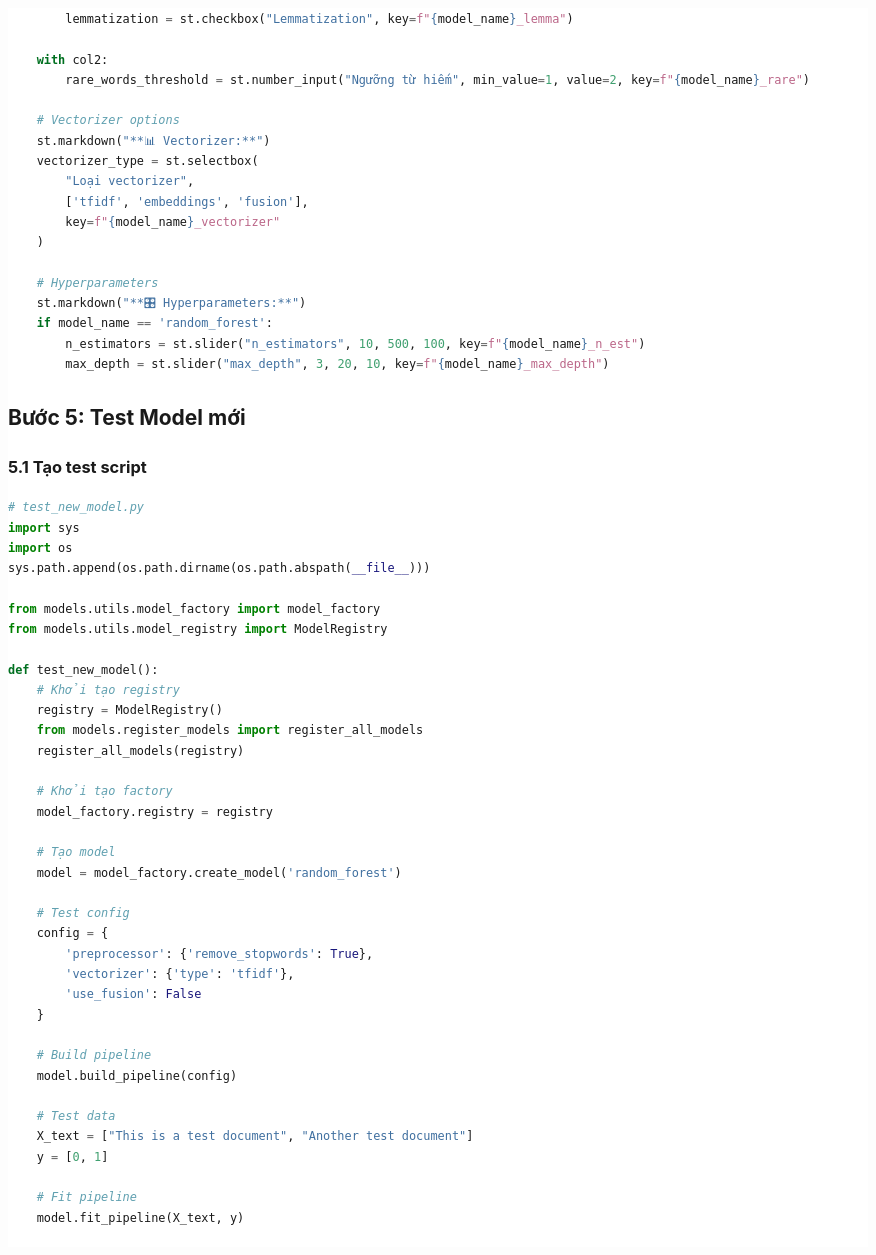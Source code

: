 ```python
        lemmatization = st.checkbox("Lemmatization", key=f"{model_name}_lemma")
    
    with col2:
        rare_words_threshold = st.number_input("Ngưỡng từ hiếm", min_value=1, value=2, key=f"{model_name}_rare")
    
    # Vectorizer options
    st.markdown("**📊 Vectorizer:**")
    vectorizer_type = st.selectbox(
        "Loại vectorizer",
        ['tfidf', 'embeddings', 'fusion'],
        key=f"{model_name}_vectorizer"
    )
    
    # Hyperparameters
    st.markdown("**🎛️ Hyperparameters:**")
    if model_name == 'random_forest':
        n_estimators = st.slider("n_estimators", 10, 500, 100, key=f"{model_name}_n_est")
        max_depth = st.slider("max_depth", 3, 20, 10, key=f"{model_name}_max_depth")
```

## Bước 5: Test Model mới

### 5.1 Tạo test script

```python
# test_new_model.py
import sys
import os
sys.path.append(os.path.dirname(os.path.abspath(__file__)))

from models.utils.model_factory import model_factory
from models.utils.model_registry import ModelRegistry

def test_new_model():
    # Khởi tạo registry
    registry = ModelRegistry()
    from models.register_models import register_all_models
    register_all_models(registry)
    
    # Khởi tạo factory
    model_factory.registry = registry
    
    # Tạo model
    model = model_factory.create_model('random_forest')
    
    # Test config
    config = {
        'preprocessor': {'remove_stopwords': True},
        'vectorizer': {'type': 'tfidf'},
        'use_fusion': False
    }
    
    # Build pipeline
    model.build_pipeline(config)
    
    # Test data
    X_text = ["This is a test document", "Another test document"]
    y = [0, 1]
    
    # Fit pipeline
    model.fit_pipeline(X_text, y)
    
```